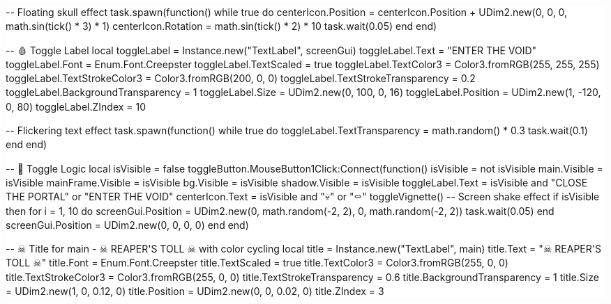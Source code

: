 -- Floating skull effect
task.spawn(function()
    while true do
        centerIcon.Position = centerIcon.Position + UDim2.new(0, 0, 0, math.sin(tick() * 3) * 1)
        centerIcon.Rotation = math.sin(tick() * 2) * 10
        task.wait(0.05)
    end
end)

-- 🩸 Toggle Label
local toggleLabel = Instance.new("TextLabel", screenGui)
toggleLabel.Text = "ENTER THE VOID"
toggleLabel.Font = Enum.Font.Creepster
toggleLabel.TextScaled = true
toggleLabel.TextColor3 = Color3.fromRGB(255, 255, 255)
toggleLabel.TextStrokeColor3 = Color3.fromRGB(200, 0, 0)
toggleLabel.TextStrokeTransparency = 0.2
toggleLabel.BackgroundTransparency = 1
toggleLabel.Size = UDim2.new(0, 100, 0, 16)
toggleLabel.Position = UDim2.new(1, -120, 0, 80)
toggleLabel.ZIndex = 10

-- Flickering text effect
task.spawn(function()
    while true do
        toggleLabel.TextTransparency = math.random() * 0.3
        task.wait(0.1)
    end
end)

-- 🔄 Toggle Logic
local isVisible = false
toggleButton.MouseButton1Click:Connect(function()
    isVisible = not isVisible
    main.Visible = isVisible
    mainFrame.Visible = isVisible
    bg.Visible = isVisible
    shadow.Visible = isVisible
    toggleLabel.Text = isVisible and "CLOSE THE PORTAL" or "ENTER THE VOID"
    centerIcon.Text = isVisible and "💀" or "⚰️"
    toggleVignette()
    -- Screen shake effect
    if isVisible then
        for i = 1, 10 do
            screenGui.Position = UDim2.new(0, math.random(-2, 2), 0, math.random(-2, 2))
            task.wait(0.05)
        end
        screenGui.Position = UDim2.new(0, 0, 0, 0)
    end
end)

-- ☠ Title for main - ☠ REAPER'S TOLL ☠ with color cycling
local title = Instance.new("TextLabel", main)
title.Text = "☠ REAPER'S TOLL ☠"
title.Font = Enum.Font.Creepster
title.TextScaled = true
title.TextColor3 = Color3.fromRGB(255, 0, 0)
title.TextStrokeColor3 = Color3.fromRGB(255, 0, 0)
title.TextStrokeTransparency = 0.6
title.BackgroundTransparency = 1
title.Size = UDim2.new(1, 0, 0.12, 0)
title.Position = UDim2.new(0, 0, 0.02, 0)
title.ZIndex = 3
